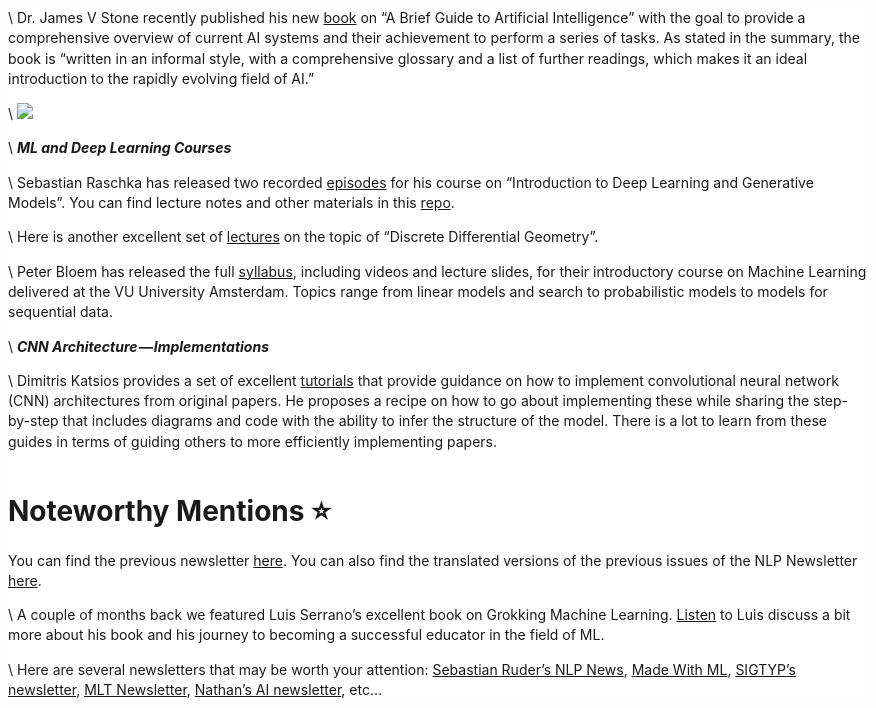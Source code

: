 \\
Dr. James V Stone recently published his new [book](https://jim-stone.staff.shef.ac.uk/AIGuide/) on “A Brief Guide to Artificial Intelligence” with the goal to provide a comprehensive overview of current AI systems and their achievement to perform a series of tasks. As stated in the summary, the book is “written in an informal style, with a comprehensive glossary and a list of further readings, which makes it an ideal introduction to the rapidly evolving field of AI.”

\\
![](https://cdn-images-1.medium.com/max/800/0*I2YYXTCQTBmk_YiF.jpg)

\\
***ML and Deep Learning Courses***

\\
Sebastian Raschka has released two recorded [episodes](https://www.youtube.com/watch?time_continue=1&v=QQD9Y2FiotQ&feature=emb_logo) for his course on “Introduction to Deep Learning and Generative Models”. You can find lecture notes and other materials in this [repo](https://github.com/rasbt/stat453-deep-learning-ss20).

\\
Here is another excellent set of [lectures](https://www.youtube.com/watch?v=e-erMrqBd1w&feature=youtu.be) on the topic of “Discrete Differential Geometry”.

\\
Peter Bloem has released the full [syllabus](https://mlvu.github.io/), including videos and lecture slides, for their introductory course on Machine Learning delivered at the VU University Amsterdam. Topics range from linear models and search to probabilistic models to models for sequential data.

\\
***CNN Architecture — Implementations***

\\
Dimitris Katsios provides a set of excellent [tutorials](https://github.com/Machine-Learning-Tokyo/CNN-Architectures/tree/master/Implementations) that provide guidance on how to implement convolutional neural network (CNN) architectures from original papers. He proposes a recipe on how to go about implementing these while sharing the step-by-step that includes diagrams and code with the ability to infer the structure of the model. There is a lot to learn from these guides in terms of guiding others to more efficiently implementing papers.


# Noteworthy Mentions ⭐️

You can find the previous newsletter [here](https://dair.ai/NLP_Newsletter_8/). You can also find the translated versions of the previous issues of the NLP Newsletter [here](https://github.com/dair-ai/nlp_newsletter).

\\
A couple of months back we featured Luis Serrano’s excellent book on Grokking Machine Learning. [Listen](https://content.alegion.com/podcast/grokking-machine-learning-with-luis-serrano) to Luis discuss a bit more about his book and his journey to becoming a successful educator in the field of ML.

\\
Here are several newsletters that may be worth your attention: [Sebastian Ruder’s NLP News](http://newsletter.ruder.io/), [Made With ML](https://madewithml.com/blog/newsletter/2020-03-25/), [SIGTYP’s newsletter](https://sigtyp.github.io/sigtyp-newsletter-Mar-2020.html), [MLT Newsletter](https://mailchi.mp/c70ebcf424b2/mlt-newsletter-6), [Nathan’s AI newsletter](http://newsletter.airstreet.com/issues/your-guide-to-ai-in-q1-2020-part-1-2-212335), etc…

